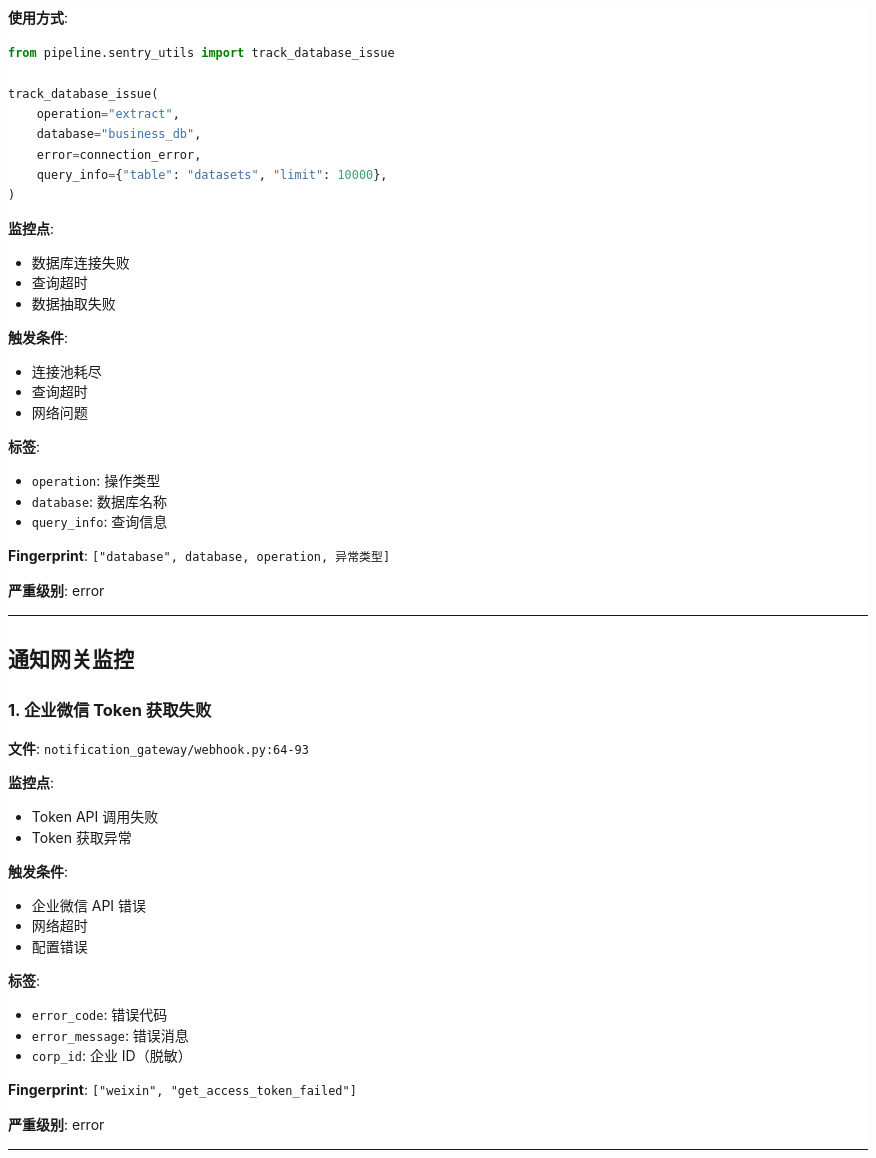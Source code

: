 **使用方式**:
```python
from pipeline.sentry_utils import track_database_issue

track_database_issue(
    operation="extract",
    database="business_db",
    error=connection_error,
    query_info={"table": "datasets", "limit": 10000},
)
```

**监控点**:
- 数据库连接失败
- 查询超时
- 数据抽取失败

**触发条件**:
- 连接池耗尽
- 查询超时
- 网络问题

**标签**:
- `operation`: 操作类型
- `database`: 数据库名称
- `query_info`: 查询信息

**Fingerprint**: `["database", database, operation, 异常类型]`

**严重级别**: error

---

## 通知网关监控

### 1. 企业微信 Token 获取失败
**文件**: `notification_gateway/webhook.py:64-93`

**监控点**:
- Token API 调用失败
- Token 获取异常

**触发条件**:
- 企业微信 API 错误
- 网络超时
- 配置错误

**标签**:
- `error_code`: 错误代码
- `error_message`: 错误消息
- `corp_id`: 企业 ID（脱敏）

**Fingerprint**: `["weixin", "get_access_token_failed"]`

**严重级别**: error

---
